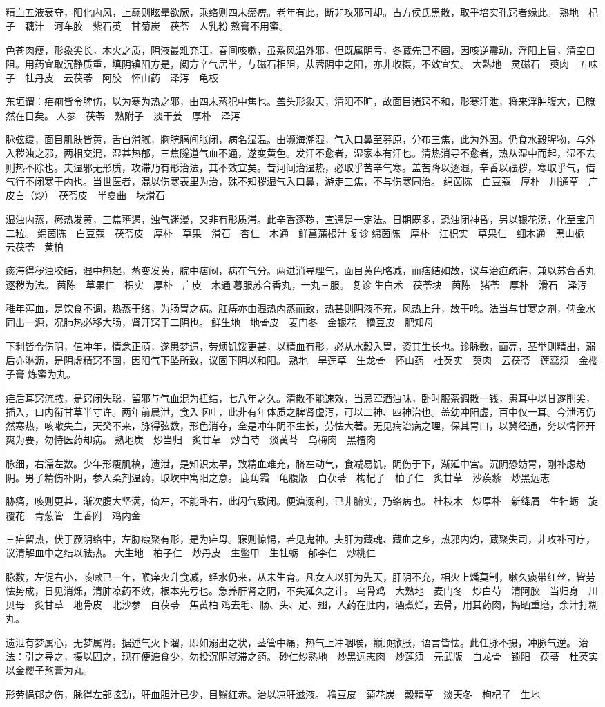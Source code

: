 精血五液衰夺，阳化内风，上巅则眩晕欲厥，乘络则四末瘀痹。老年有此，断非攻邪可却。古方侯氏黑散，取乎培实孔窍者缘此。
熟地　杞子　藕汁　河车胶　紫石英　甘菊炭　茯苓　人乳粉
熬膏不用蜜。

色苍肉瘦，形象尖长，木火之质，阴液最难充旺，春间咳嗽，虽系风温外邪，但既属阴亏，冬藏先已不固，因咳逆震动，浮阳上冒，清空自阻。用药宜取沉静质重，填阴镇阳方是，阅方辛气居半，与磁石相阻，苁蓉阴中之阳，亦非收摄，不效宜矣。
大熟地　灵磁石　萸肉　五味子　牡丹皮　云茯苓　阿胶　怀山药　泽泻　龟板

东垣谓：疟痢皆令脾伤，以为寒为热之邪，由四末蒸犯中焦也。盖头形象天，清阳不旷，故面目诸窍不和，形寒汗泄，将来浮肿腹大，已瞭然在目矣。
人参　茯苓　熟附子　淡干姜　厚朴　泽泻

脉弦缓，面目肌肤皆黄，舌白滑腻，胸脘膈间胀闭，病名湿温。由濒海潮湿，气入口鼻至募原，分布三焦，此为外因。仍食水穀腥物，与外入秽浊之邪，两相交混，湿甚热郁，三焦隧道气血不通，遂变黄色。发汗不愈者，湿家本有汗也。清热消导不愈者，热从湿中而起，湿不去则热不除也。夫湿邪无形质，攻滞乃有形治法，其不效宜矣。昔河间治湿热，必取乎苦辛气寒。盖苦降以逐湿，辛香以祛秽，寒取乎气，借气行不闭寒于内也。当世医者，混以伤寒表里为治，殊不知秽湿气入口鼻，游走三焦，不与伤寒同治。
绵茵陈　白豆蔻　厚朴　川通草　广皮白（炒）　茯苓皮　半夏曲　块滑石

湿浊内蒸，瘀热发黄，三焦壅遏，浊气迷漫，又非有形质滞。此辛香逐秽，宣通是一定法。日期既多，恐浊闭神昏，另以银花汤，化至宝丹二粒。
绵茵陈　白豆蔻　茯苓皮　厚朴　草果　滑石　杏仁　木通　鲜菖蒲根汁
复诊
绵茵陈　厚朴　江枳实　草果仁　细木通　黑山栀　云茯苓　黄柏

痰滞得秽浊胶结，湿中热起，蒸变发黄，脘中痞闷，病在气分。两进消导理气，面目黄色略减，而痞结如故，议与治疸疏滞，兼以苏合香丸逐秽为法。
茵陈　草果仁　枳实　厚朴　广皮　木通
暮服苏合香丸，一丸三服。
复诊
生白术　茯苓块　茵陈　猪苓　厚朴　滑石　泽泻

稚年泻血，是饮食不调，热蒸于络，为肠胃之病。肛痔亦由湿热内蒸而致，热甚则阴液不充，风热上升，故干呛。法当与甘寒之剂，俾金水同出一源，况肺热必移大肠，肾开窍于二阴也。
鲜生地　地骨皮　麦门冬　金银花　穞豆皮　肥知母

下利皆令伤阴，值冲年，情念正萌，遂患梦遗，劳烦饥馁更甚，以精血有形，必从水穀入胃，资其生长也。诊脉数，面亮，茎举则精出，溺后亦淋沥，是阴虚精窍不固，因阳气下坠所致，议固下阴以和阳。
熟地　旱莲草　生龙骨　怀山药　杜芡实　萸肉　云茯苓　莲蕊须　金樱子膏
炼蜜为丸。

疟后耳窍流脓，是窍闭失聪，留邪与气血混为扭结，七八年之久。清散不能速效，当忌荤酒浊味，卧时服茶调散一钱，患耳中以甘遂削尖，插入，口内衔甘草半寸许。两年前晨泄，食入呕吐，此非有年体质之脾肾虚泻，可以二神、四神治也。盖幼冲阳虚，百中仅一耳。今泄泻仍然寒热，咳嗽失血，天癸不来，脉得弦数，形色消夺，全是冲年阴不生长，劳怯大著。无见病治病之理，保其胃口，以冀经通，务以情怀开爽为要，勿恃医药却病。
熟地炭　炒当归　炙甘草　炒白芍　淡黄芩　乌梅肉　黑楂肉

脉细，右濡左数。少年形瘦肌槁，遗泄，是知识太早，致精血难充，脐左动气，食减易饥，阴伤于下，渐延中宫。沉阴恐妨胃，刚补虑劫阴。男子精伤补阴，参入柔剂温药，取坎中寓阳之意。
鹿角霜　龟腹版　白茯苓　构杞子　柏子仁　炙甘草　沙蒺藜　炒黑远志

胁痛，咳则更甚，渐次腹大坚满，倚左，不能卧右，此闪气致闭。便溏溺利，已非腑实，乃络病也。
桂枝木　炒厚朴　新绛屑　生牡蛎　旋覆花　青葱管　生香附　鸡内金

三疟留热，伏于厥阴络中，左胁瘕聚有形，是为疟母。寐则惊惕，若见鬼神。夫肝为藏魂、藏血之乡，热邪内灼，藏聚失司，非攻补可疗，议清解血中之结以祛热。
大生地　柏子仁　炒丹皮　生鳖甲　生牡蛎　郁李仁　炒桃仁

脉数，左促右小，咳嗽已一年，喉痒火升食减，经水仍来，从未生育。凡女人以肝为先天，肝阴不充，相火上燔莫制，嗽久痰带红丝，皆劳怯势成，日见消烁，清肺凉药不效，根本先亏也。急养肝肾之阴，不失延久之计。
乌骨鸡　大熟地　麦门冬　炒白芍　清阿胶　当归身　川贝母　炙甘草　地骨皮　北沙参　白茯苓　焦黄柏
鸡去毛、肠、头、足、翅，入药在肚内，酒煮烂，去骨，用其药肉，捣晒重磨，余汁打糊丸。

遗泄有梦属心，无梦属肾。据述气火下溜，即如溺出之状，茎管中痛，热气上冲咽喉，巅顶掀胀，语言皆怯。此任脉不摄，冲脉气逆。
治法：引之导之，摄以固之，现在便溏食少，勿投沉阴腻滞之药。
砂仁炒熟地　炒黑远志肉　炒莲须　元武版　白龙骨　锁阳　茯苓　杜芡实
以金樱子熬膏为丸。

形劳悒郁之伤，脉得左部弦劲，肝血胆汁已少，目翳红赤。治以凉肝滋液。
穞豆皮　菊花炭　穀精草　淡天冬　枸杞子　生地
